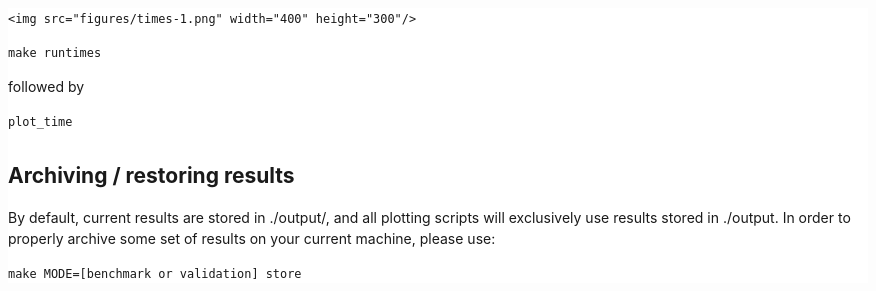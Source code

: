     <img src="figures/times-1.png" width="400" height="300"/>
</p>

```
make runtimes
```
followed by 
```
plot_time
```


## Archiving / restoring results


By default, current results are stored in ./output/, and all plotting scripts will exclusively use results stored in ./output. In order to properly archive some set of results on your current machine, please use:
```
make MODE=[benchmark or validation] store
```
